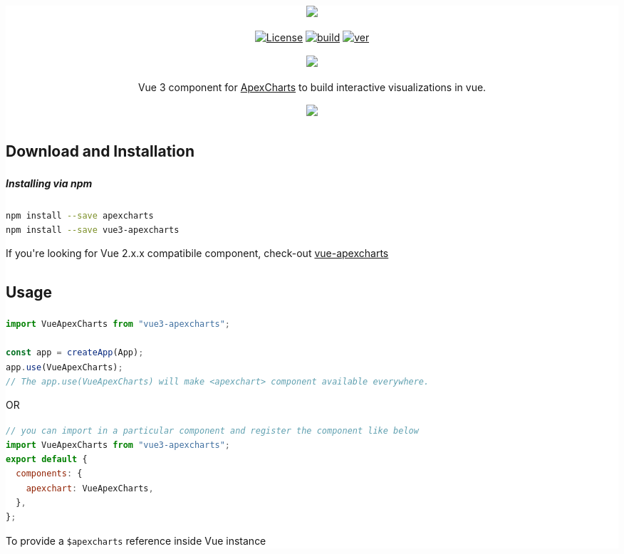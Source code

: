 <p align="center"><img src="https://apexcharts.com/media/vue-apexcharts.png"></p>

<p align="center">
  <a href="https://github.com/apexcharts/vue3-apexcharts/blob/master/LICENSE"><img src="https://img.shields.io/badge/License-MIT-brightgreen.svg" alt="License"></a>
  <a href="https://travis-ci.com/apexcharts/vue3-apexcharts"><img src="https://api.travis-ci.com/apexcharts/vue3-apexcharts.svg?branch=master" alt="build" /></a>
  <a href="https://www.npmjs.com/package/vue3-apexcharts"><img src="https://img.shields.io/npm/v/vue3-apexcharts.svg" alt="ver"></a>
</p>

<p align="center">
  <a href="https://twitter.com/intent/tweet?text=Vue3-ApexCharts%20A%20Vue.js%20Chart%20library%20built%20on%20ApexCharts.js&url=https://www.apexcharts.com&hashtags=javascript,charts,vue.js,vue,apexcharts"><img src="https://img.shields.io/twitter/url/http/shields.io.svg?style=social"> </a>
</p>

<p align="center">Vue 3 component for <a href="https://github.com/apexcharts/apexcharts.js">ApexCharts</a> to build interactive visualizations in vue.</p>

<p align="center"><a href="https://apexcharts.com/vue-chart-demos/"><img src="https://apexcharts.com/media/apexcharts-banner.png"></a></p>

## Download and Installation

##### Installing via npm

```bash
npm install --save apexcharts
npm install --save vue3-apexcharts
```

If you're looking for Vue 2.x.x compatibile component, check-out <a href="https://github.com/apexcharts/vue-apexcharts">vue-apexcharts</a>

## Usage

```js
import VueApexCharts from "vue3-apexcharts";

const app = createApp(App);
app.use(VueApexCharts);
// The app.use(VueApexCharts) will make <apexchart> component available everywhere.
```

OR

```js
// you can import in a particular component and register the component like below
import VueApexCharts from "vue3-apexcharts";
export default {
  components: {
    apexchart: VueApexCharts,
  },
};
```

To provide a `$apexcharts` reference inside Vue instance
